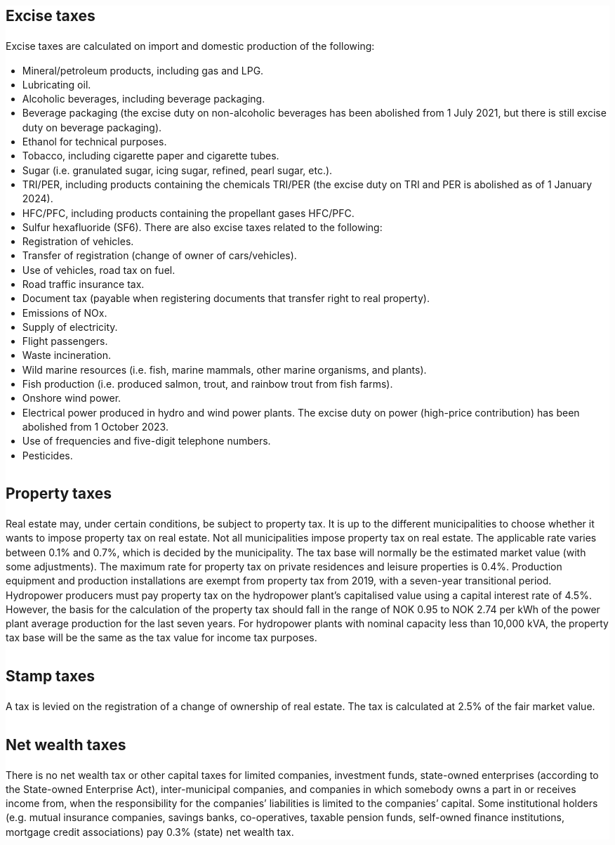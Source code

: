 ## Excise taxes
Excise taxes are calculated on import and domestic production of the following:
* Mineral/petroleum products, including gas and LPG.
* Lubricating oil.
* Alcoholic beverages, including beverage packaging.
* Beverage packaging (the excise duty on non-alcoholic beverages has been abolished from 1 July 2021, but there is still excise duty on beverage packaging).
* Ethanol for technical purposes.
* Tobacco, including cigarette paper and cigarette tubes.
* Sugar (i.e. granulated sugar, icing sugar, refined, pearl sugar, etc.).
* TRI/PER, including products containing the chemicals TRI/PER (the excise duty on TRI and PER is abolished as of 1 January 2024).
* HFC/PFC, including products containing the propellant gases HFC/PFC.
* Sulfur hexafluoride (SF6).
There are also excise taxes related to the following:
* Registration of vehicles.
* Transfer of registration (change of owner of cars/vehicles).
* Use of vehicles, road tax on fuel.
* Road traffic insurance tax.
* Document tax (payable when registering documents that transfer right to real property).
* Emissions of NOx.
* Supply of electricity.
* Flight passengers.
* Waste incineration.
* Wild marine resources (i.e. fish, marine mammals, other marine organisms, and plants).
* Fish production (i.e. produced salmon, trout, and rainbow trout from fish farms).
* Onshore wind power.
* Electrical power produced in hydro and wind power plants. The excise duty on power (high-price contribution) has been abolished from 1 October 2023.
* Use of frequencies and five-digit telephone numbers.
* Pesticides.
## Property taxes
Real estate may, under certain conditions, be subject to property tax. It is up to the different municipalities to choose whether it wants to impose property tax on real estate. Not all municipalities impose property tax on real estate. The applicable rate varies between 0.1% and 0.7%, which is decided by the municipality. The tax base will normally be the estimated market value (with some adjustments). The maximum rate for property tax on private residences and leisure properties is 0.4%.
Production equipment and production installations are exempt from property tax from 2019, with a seven-year transitional period.
Hydropower producers must pay property tax on the hydropower plant’s capitalised value using a capital interest rate of 4.5%. However, the basis for the calculation of the property tax should fall in the range of NOK 0.95 to NOK 2.74 per kWh of the power plant average production for the last seven years. For hydropower plants with nominal capacity less than 10,000 kVA, the property tax base will be the same as the tax value for income tax purposes.
## Stamp taxes
A tax is levied on the registration of a change of ownership of real estate. The tax is calculated at 2.5% of the fair market value.
## Net wealth taxes
There is no net wealth tax or other capital taxes for limited companies, investment funds, state-owned enterprises (according to the State-owned Enterprise Act), inter-municipal companies, and companies in which somebody owns a part in or receives income from, when the responsibility for the companies’ liabilities is limited to the companies’ capital.
Some institutional holders (e.g. mutual insurance companies, savings banks, co-operatives, taxable pension funds, self-owned finance institutions, mortgage credit associations) pay 0.3% (state) net wealth tax.